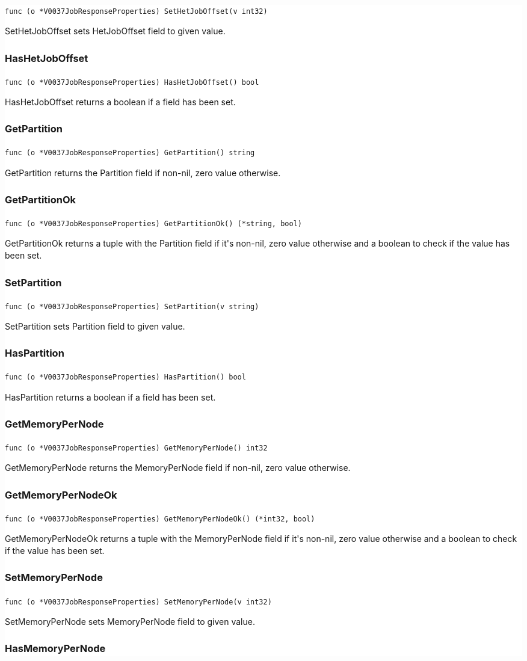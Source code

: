 `func (o *V0037JobResponseProperties) SetHetJobOffset(v int32)`

SetHetJobOffset sets HetJobOffset field to given value.

### HasHetJobOffset

`func (o *V0037JobResponseProperties) HasHetJobOffset() bool`

HasHetJobOffset returns a boolean if a field has been set.

### GetPartition

`func (o *V0037JobResponseProperties) GetPartition() string`

GetPartition returns the Partition field if non-nil, zero value otherwise.

### GetPartitionOk

`func (o *V0037JobResponseProperties) GetPartitionOk() (*string, bool)`

GetPartitionOk returns a tuple with the Partition field if it's non-nil, zero value otherwise
and a boolean to check if the value has been set.

### SetPartition

`func (o *V0037JobResponseProperties) SetPartition(v string)`

SetPartition sets Partition field to given value.

### HasPartition

`func (o *V0037JobResponseProperties) HasPartition() bool`

HasPartition returns a boolean if a field has been set.

### GetMemoryPerNode

`func (o *V0037JobResponseProperties) GetMemoryPerNode() int32`

GetMemoryPerNode returns the MemoryPerNode field if non-nil, zero value otherwise.

### GetMemoryPerNodeOk

`func (o *V0037JobResponseProperties) GetMemoryPerNodeOk() (*int32, bool)`

GetMemoryPerNodeOk returns a tuple with the MemoryPerNode field if it's non-nil, zero value otherwise
and a boolean to check if the value has been set.

### SetMemoryPerNode

`func (o *V0037JobResponseProperties) SetMemoryPerNode(v int32)`

SetMemoryPerNode sets MemoryPerNode field to given value.

### HasMemoryPerNode
